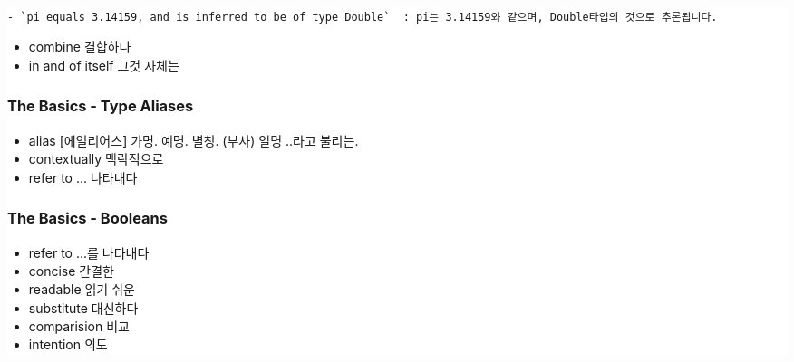     - `pi equals 3.14159, and is inferred to be of type Double`  : pi는 3.14159와 같으며, Double타입의 것으로 추론됩니다.
- combine 결합하다
- in and of itself 그것 자체는



### The Basics - Type Aliases

- alias [에일리어스] 가명. 예명. 별칭. (부사) 일명 ..라고 불리는.
- contextually 맥락적으로
- refer to ... 나타내다




### The Basics - Booleans

- refer to ...를 나타내다
- concise 간결한
- readable 읽기 쉬운
- substitute 대신하다
- comparision 비교
- intention 의도
